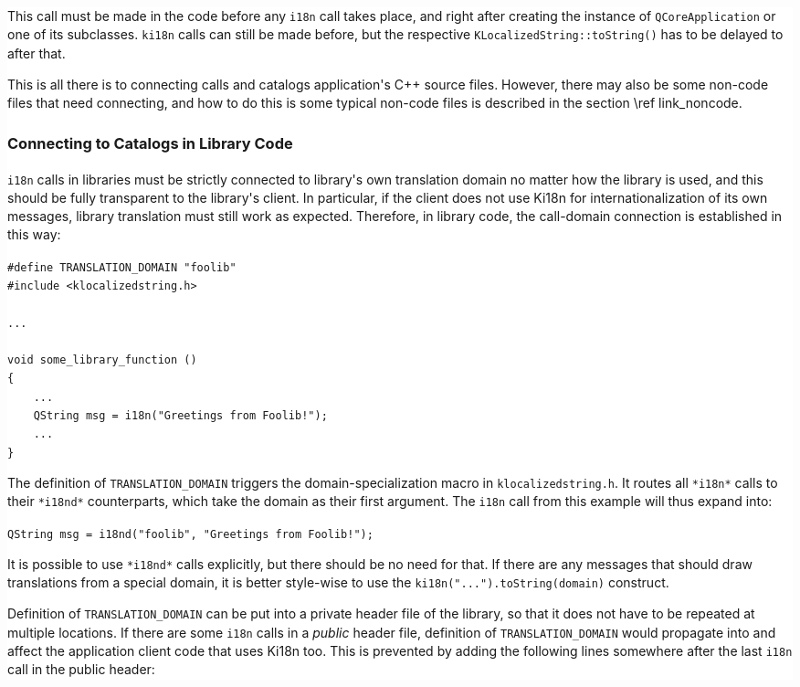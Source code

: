 This call must be made in the code before any `i18n` call takes place,
and right after creating the instance of `QCoreApplication` or one
of its subclasses. `ki18n` calls can still be made before, but the
respective `KLocalizedString::toString()` has to be delayed to after that.

This is all there is to connecting calls and catalogs application's
C++ source files. However, there may also be some non-code files
that need connecting, and how to do this is some typical non-code
files is described in the section \ref link_noncode.

<a name="link_lib">

### Connecting to Catalogs in Library Code

`i18n` calls in libraries must be strictly connected to library's
own translation domain no matter how the library is used,
and this should be fully transparent to the library's client.
In particular, if the client does not use Ki18n for internationalization
of its own messages, library translation must still work as expected.
Therefore, in library code, the call-domain connection is established
in this way:

~~~
#define TRANSLATION_DOMAIN "foolib"
#include <klocalizedstring.h>

...

void some_library_function ()
{
    ...
    QString msg = i18n("Greetings from Foolib!");
    ...
}
~~~

The definition of `TRANSLATION_DOMAIN` triggers
the domain-specialization macro in `klocalizedstring.h`.
It routes all `*i18n*` calls to their `*i18nd*` counterparts,
which take the domain as their first argument.
The `i18n` call from this example will thus expand into:

~~~
QString msg = i18nd("foolib", "Greetings from Foolib!");
~~~


It is possible to use `*i18nd*` calls explicitly,
but there should be no need for that.
If there are any messages that should draw translations
from a special domain, it is better style-wise to use the
`ki18n("...").toString(domain)` construct.

Definition of `TRANSLATION_DOMAIN` can be put into
a private header file of the library, so that it does not have
to be repeated at multiple locations.
If there are some `i18n` calls in a *public* header file,
definition of `TRANSLATION_DOMAIN` would propagate
into and affect the application client code that uses Ki18n too.
This is prevented by adding the following lines somewhere
after the last `i18n` call in the public header:
